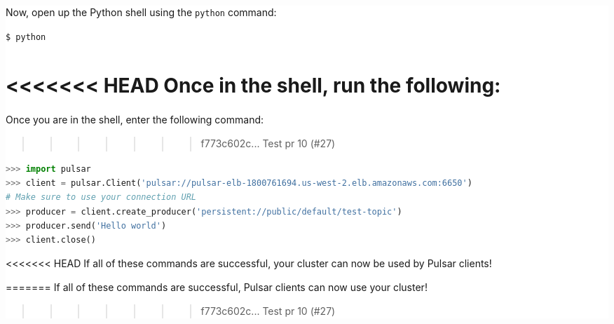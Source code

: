 Now, open up the Python shell using the `python` command:

```bash
$ python
```

<<<<<<< HEAD
Once in the shell, run the following:
=======
Once you are in the shell, enter the following command:
>>>>>>> f773c602c... Test pr 10 (#27)

```python
>>> import pulsar
>>> client = pulsar.Client('pulsar://pulsar-elb-1800761694.us-west-2.elb.amazonaws.com:6650')
# Make sure to use your connection URL
>>> producer = client.create_producer('persistent://public/default/test-topic')
>>> producer.send('Hello world')
>>> client.close()
```

<<<<<<< HEAD
If all of these commands are successful, your cluster can now be used by Pulsar clients!

=======
If all of these commands are successful, Pulsar clients can now use your cluster!
>>>>>>> f773c602c... Test pr 10 (#27)
